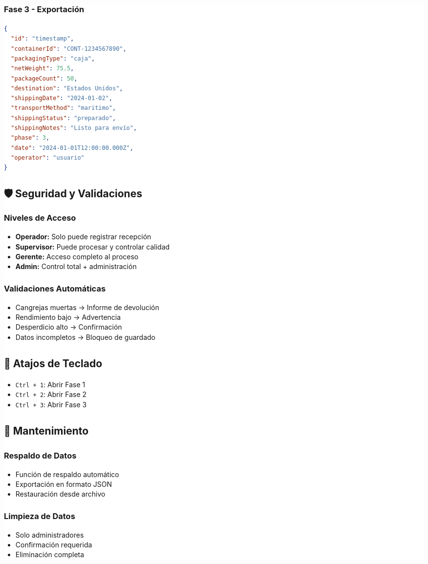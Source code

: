 ### **Fase 3 - Exportación**
```json
{
  "id": "timestamp",
  "containerId": "CONT-1234567890",
  "packagingType": "caja",
  "netWeight": 75.5,
  "packageCount": 50,
  "destination": "Estados Unidos",
  "shippingDate": "2024-01-02",
  "transportMethod": "maritimo",
  "shippingStatus": "preparado",
  "shippingNotes": "Listo para envío",
  "phase": 3,
  "date": "2024-01-01T12:00:00.000Z",
  "operator": "usuario"
}
```

## 🛡️ Seguridad y Validaciones

### **Niveles de Acceso**
- **Operador:** Solo puede registrar recepción
- **Supervisor:** Puede procesar y controlar calidad
- **Gerente:** Acceso completo al proceso
- **Admin:** Control total + administración

### **Validaciones Automáticas**
- Cangrejas muertas → Informe de devolución
- Rendimiento bajo → Advertencia
- Desperdicio alto → Confirmación
- Datos incompletos → Bloqueo de guardado

## 📱 Atajos de Teclado
- `Ctrl + 1`: Abrir Fase 1
- `Ctrl + 2`: Abrir Fase 2
- `Ctrl + 3`: Abrir Fase 3

## 🔄 Mantenimiento

### **Respaldo de Datos**
- Función de respaldo automático
- Exportación en formato JSON
- Restauración desde archivo

### **Limpieza de Datos**
- Solo administradores
- Confirmación requerida
- Eliminación completa
